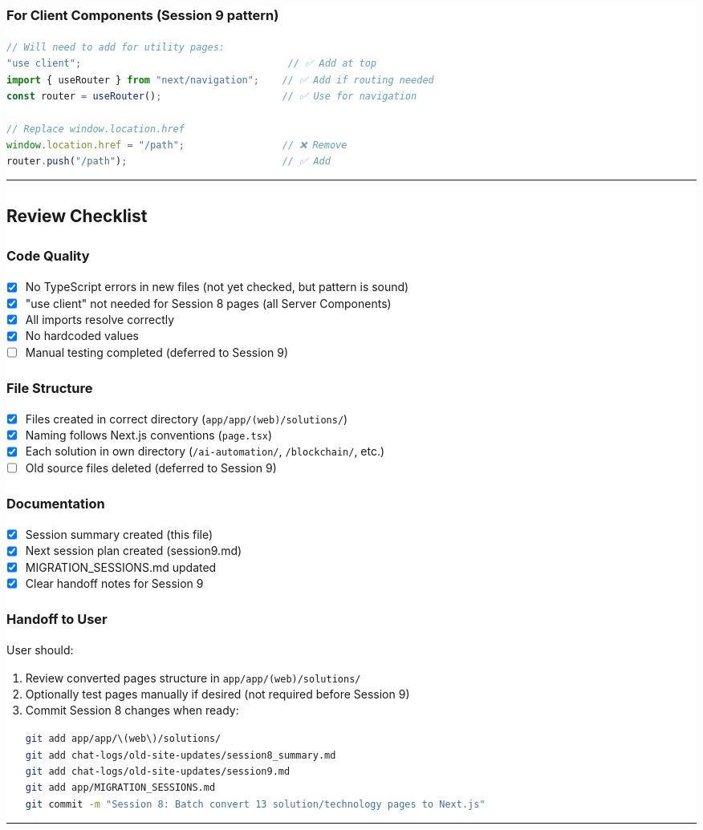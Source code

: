 ### For Client Components (Session 9 pattern)
```typescript
// Will need to add for utility pages:
"use client";                                    // ✅ Add at top
import { useRouter } from "next/navigation";    // ✅ Add if routing needed
const router = useRouter();                     // ✅ Use for navigation

// Replace window.location.href
window.location.href = "/path";                 // ❌ Remove
router.push("/path");                           // ✅ Add
```

---

## Review Checklist

### Code Quality
- [x] No TypeScript errors in new files (not yet checked, but pattern is sound)
- [x] "use client" not needed for Session 8 pages (all Server Components)
- [x] All imports resolve correctly
- [x] No hardcoded values
- [ ] Manual testing completed (deferred to Session 9)

### File Structure
- [x] Files created in correct directory (`app/app/(web)/solutions/`)
- [x] Naming follows Next.js conventions (`page.tsx`)
- [x] Each solution in own directory (`/ai-automation/`, `/blockchain/`, etc.)
- [ ] Old source files deleted (deferred to Session 9)

### Documentation
- [x] Session summary created (this file)
- [x] Next session plan created (session9.md)
- [x] MIGRATION_SESSIONS.md updated
- [x] Clear handoff notes for Session 9

### Handoff to User
User should:
1. Review converted pages structure in `app/app/(web)/solutions/`
2. Optionally test pages manually if desired (not required before Session 9)
3. Commit Session 8 changes when ready:
   ```bash
   git add app/app/\(web\)/solutions/
   git add chat-logs/old-site-updates/session8_summary.md
   git add chat-logs/old-site-updates/session9.md
   git add app/MIGRATION_SESSIONS.md
   git commit -m "Session 8: Batch convert 13 solution/technology pages to Next.js"
   ```

---
